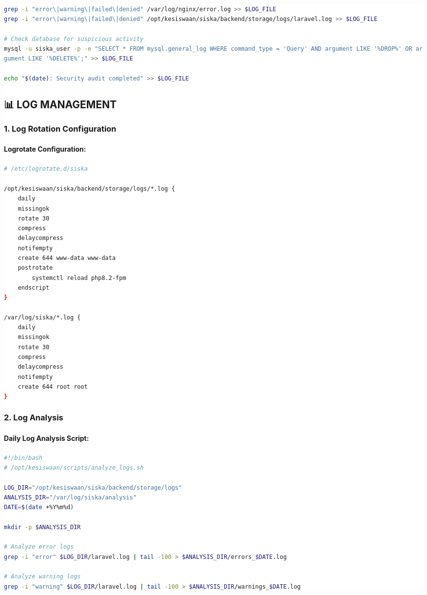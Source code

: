 ```bash
grep -i "error\|warning\|failed\|denied" /var/log/nginx/error.log >> $LOG_FILE
grep -i "error\|warning\|failed\|denied" /opt/kesiswaan/siska/backend/storage/logs/laravel.log >> $LOG_FILE

# Check database for suspicious activity
mysql -u siska_user -p -e "SELECT * FROM mysql.general_log WHERE command_type = 'Query' AND argument LIKE '%DROP%' OR argument LIKE '%DELETE%';" >> $LOG_FILE

echo "$(date): Security audit completed" >> $LOG_FILE
```

## 📊 **LOG MANAGEMENT**

### **1. Log Rotation Configuration**

#### **Logrotate Configuration:**
```bash
# /etc/logrotate.d/siska

/opt/kesiswaan/siska/backend/storage/logs/*.log {
    daily
    missingok
    rotate 30
    compress
    delaycompress
    notifempty
    create 644 www-data www-data
    postrotate
        systemctl reload php8.2-fpm
    endscript
}

/var/log/siska/*.log {
    daily
    missingok
    rotate 30
    compress
    delaycompress
    notifempty
    create 644 root root
}
```

### **2. Log Analysis**

#### **Daily Log Analysis Script:**
```bash
#!/bin/bash
# /opt/kesiswaan/scripts/analyze_logs.sh

LOG_DIR="/opt/kesiswaan/siska/backend/storage/logs"
ANALYSIS_DIR="/var/log/siska/analysis"
DATE=$(date +%Y%m%d)

mkdir -p $ANALYSIS_DIR

# Analyze error logs
grep -i "error" $LOG_DIR/laravel.log | tail -100 > $ANALYSIS_DIR/errors_$DATE.log

# Analyze warning logs
grep -i "warning" $LOG_DIR/laravel.log | tail -100 > $ANALYSIS_DIR/warnings_$DATE.log

```
